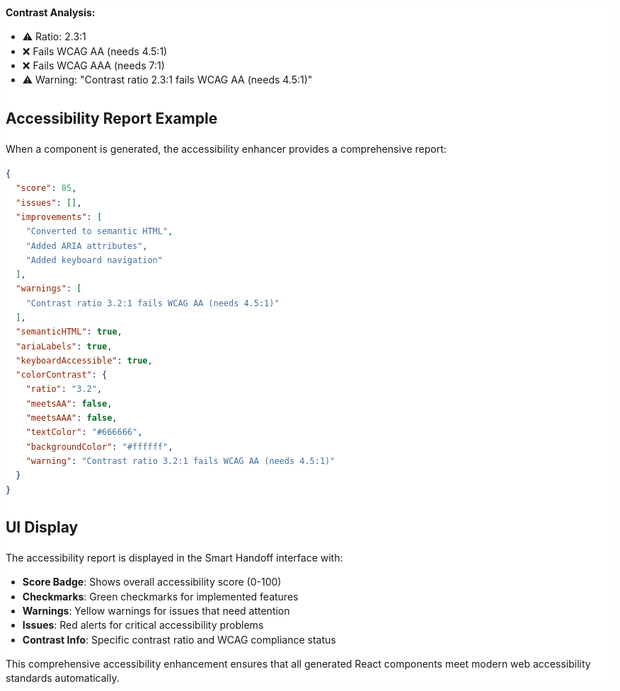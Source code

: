 **Contrast Analysis:**
- ⚠️ Ratio: 2.3:1
- ❌ Fails WCAG AA (needs 4.5:1)
- ❌ Fails WCAG AAA (needs 7:1)
- ⚠️ Warning: "Contrast ratio 2.3:1 fails WCAG AA (needs 4.5:1)"

## Accessibility Report Example

When a component is generated, the accessibility enhancer provides a comprehensive report:

```json
{
  "score": 85,
  "issues": [],
  "improvements": [
    "Converted to semantic HTML",
    "Added ARIA attributes", 
    "Added keyboard navigation"
  ],
  "warnings": [
    "Contrast ratio 3.2:1 fails WCAG AA (needs 4.5:1)"
  ],
  "semanticHTML": true,
  "ariaLabels": true,
  "keyboardAccessible": true,
  "colorContrast": {
    "ratio": "3.2",
    "meetsAA": false,
    "meetsAAA": false,
    "textColor": "#666666",
    "backgroundColor": "#ffffff",
    "warning": "Contrast ratio 3.2:1 fails WCAG AA (needs 4.5:1)"
  }
}
```

## UI Display

The accessibility report is displayed in the Smart Handoff interface with:

- **Score Badge**: Shows overall accessibility score (0-100)
- **Checkmarks**: Green checkmarks for implemented features
- **Warnings**: Yellow warnings for issues that need attention
- **Issues**: Red alerts for critical accessibility problems
- **Contrast Info**: Specific contrast ratio and WCAG compliance status

This comprehensive accessibility enhancement ensures that all generated React components meet modern web accessibility standards automatically.
